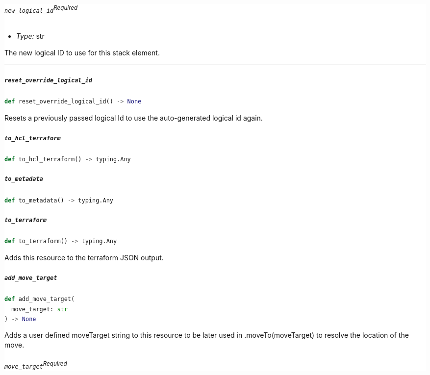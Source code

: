 ###### `new_logical_id`<sup>Required</sup> <a name="new_logical_id" id="@cdktf/provider-snowflake.task.Task.overrideLogicalId.parameter.newLogicalId"></a>

- *Type:* str

The new logical ID to use for this stack element.

---

##### `reset_override_logical_id` <a name="reset_override_logical_id" id="@cdktf/provider-snowflake.task.Task.resetOverrideLogicalId"></a>

```python
def reset_override_logical_id() -> None
```

Resets a previously passed logical Id to use the auto-generated logical id again.

##### `to_hcl_terraform` <a name="to_hcl_terraform" id="@cdktf/provider-snowflake.task.Task.toHclTerraform"></a>

```python
def to_hcl_terraform() -> typing.Any
```

##### `to_metadata` <a name="to_metadata" id="@cdktf/provider-snowflake.task.Task.toMetadata"></a>

```python
def to_metadata() -> typing.Any
```

##### `to_terraform` <a name="to_terraform" id="@cdktf/provider-snowflake.task.Task.toTerraform"></a>

```python
def to_terraform() -> typing.Any
```

Adds this resource to the terraform JSON output.

##### `add_move_target` <a name="add_move_target" id="@cdktf/provider-snowflake.task.Task.addMoveTarget"></a>

```python
def add_move_target(
  move_target: str
) -> None
```

Adds a user defined moveTarget string to this resource to be later used in .moveTo(moveTarget) to resolve the location of the move.

###### `move_target`<sup>Required</sup> <a name="move_target" id="@cdktf/provider-snowflake.task.Task.addMoveTarget.parameter.moveTarget"></a>
